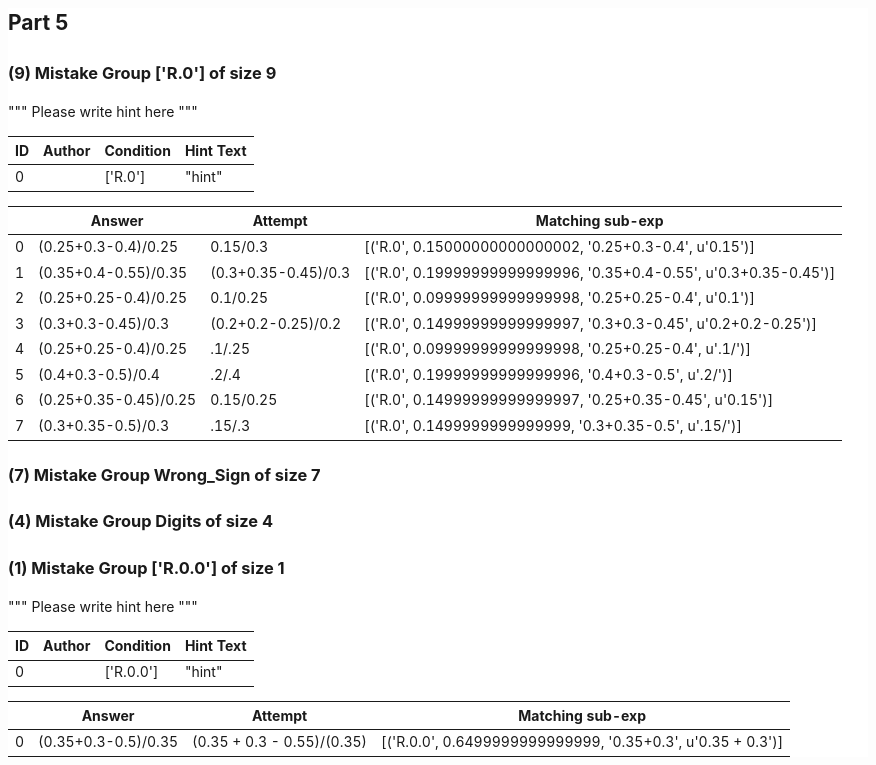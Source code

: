 










## Part 5

### (9) Mistake Group ['R.0'] of size 9
""" Please write hint here """

|ID	|Author	|Condition	|Hint Text|
|---|---|---|---|
|0|	|['R.0']	|"hint"	|

|	|Answer	|Attempt	|Matching sub-exp|
|---|---|---|---|
|0	|(0.25+0.3-0.4)/0.25	|0.15/0.3	|[('R.0', 0.15000000000000002, '0.25+0.3-0.4', u'0.15')]	|
|1	|(0.35+0.4-0.55)/0.35	|(0.3+0.35-0.45)/0.3	|[('R.0', 0.19999999999999996, '0.35+0.4-0.55', u'0.3+0.35-0.45')]	|
|2	|(0.25+0.25-0.4)/0.25	|0.1/0.25	|[('R.0', 0.09999999999999998, '0.25+0.25-0.4', u'0.1')]	|
|3	|(0.3+0.3-0.45)/0.3	|(0.2+0.2-0.25)/0.2	|[('R.0', 0.14999999999999997, '0.3+0.3-0.45', u'0.2+0.2-0.25')]	|
|4	|(0.25+0.25-0.4)/0.25	|.1/.25	|[('R.0', 0.09999999999999998, '0.25+0.25-0.4', u'.1/')]	|
|5	|(0.4+0.3-0.5)/0.4	|.2/.4	|[('R.0', 0.19999999999999996, '0.4+0.3-0.5', u'.2/')]	|
|6	|(0.25+0.35-0.45)/0.25	|0.15/0.25	|[('R.0', 0.14999999999999997, '0.25+0.35-0.45', u'0.15')]	|
|7	|(0.3+0.35-0.5)/0.3	|.15/.3	|[('R.0', 0.1499999999999999, '0.3+0.35-0.5', u'.15/')]	|




### (7) Mistake Group Wrong_Sign of size 7




### (4) Mistake Group Digits of size 4




### (1) Mistake Group ['R.0.0'] of size 1
""" Please write hint here """

|ID	|Author	|Condition	|Hint Text|
|---|---|---|---|
|0|	|['R.0.0']	|"hint"	|

|	|Answer	|Attempt	|Matching sub-exp|
|---|---|---|---|
|0	|(0.35+0.3-0.5)/0.35	|(0.35 + 0.3 - 0.55)/(0.35)	|[('R.0.0', 0.6499999999999999, '0.35+0.3', u'0.35 + 0.3')]	|

